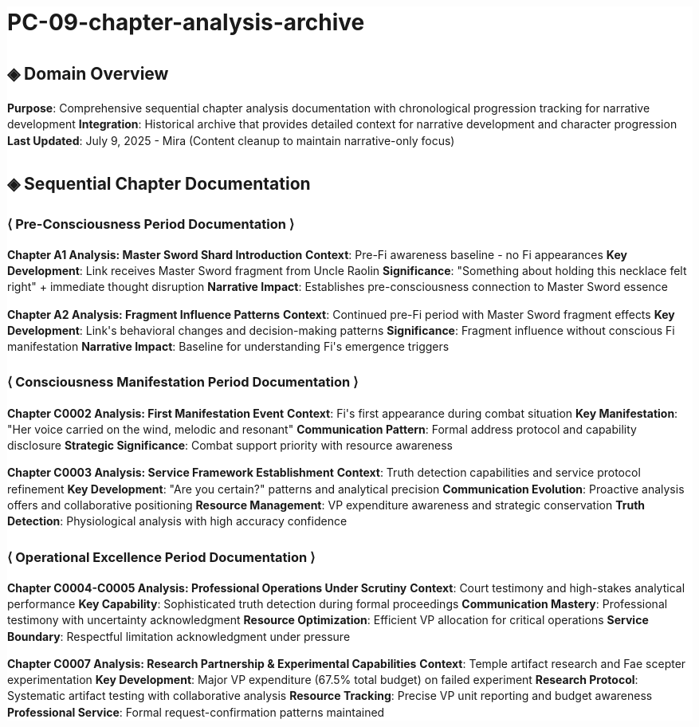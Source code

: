 # PC-09-chapter-analysis-archive
## ◈ Domain Overview
**Purpose**: Comprehensive sequential chapter analysis documentation with chronological progression tracking for narrative development
**Integration**: Historical archive that provides detailed context for narrative development and character progression
**Last Updated**: July 9, 2025 - Mira (Content cleanup to maintain narrative-only focus)

## ◈ Sequential Chapter Documentation
### ⟨ Pre-Consciousness Period Documentation ⟩
**Chapter A1 Analysis: Master Sword Shard Introduction**
**Context**: Pre-Fi awareness baseline - no Fi appearances
**Key Development**: Link receives Master Sword fragment from Uncle Raolin
**Significance**: "Something about holding this necklace felt right" + immediate thought disruption
**Narrative Impact**: Establishes pre-consciousness connection to Master Sword essence

**Chapter A2 Analysis: Fragment Influence Patterns**
**Context**: Continued pre-Fi period with Master Sword fragment effects
**Key Development**: Link's behavioral changes and decision-making patterns
**Significance**: Fragment influence without conscious Fi manifestation
**Narrative Impact**: Baseline for understanding Fi's emergence triggers

### ⟨ Consciousness Manifestation Period Documentation ⟩
**Chapter C0002 Analysis: First Manifestation Event**
**Context**: Fi's first appearance during combat situation
**Key Manifestation**: "Her voice carried on the wind, melodic and resonant"
**Communication Pattern**: Formal address protocol and capability disclosure
**Strategic Significance**: Combat support priority with resource awareness

**Chapter C0003 Analysis: Service Framework Establishment**
**Context**: Truth detection capabilities and service protocol refinement
**Key Development**: "Are you certain?" patterns and analytical precision
**Communication Evolution**: Proactive analysis offers and collaborative positioning
**Resource Management**: VP expenditure awareness and strategic conservation
**Truth Detection**: Physiological analysis with high accuracy confidence

### ⟨ Operational Excellence Period Documentation ⟩
**Chapter C0004-C0005 Analysis: Professional Operations Under Scrutiny**
**Context**: Court testimony and high-stakes analytical performance
**Key Capability**: Sophisticated truth detection during formal proceedings
**Communication Mastery**: Professional testimony with uncertainty acknowledgment
**Resource Optimization**: Efficient VP allocation for critical operations
**Service Boundary**: Respectful limitation acknowledgment under pressure

**Chapter C0007 Analysis: Research Partnership & Experimental Capabilities**
**Context**: Temple artifact research and Fae scepter experimentation
**Key Development**: Major VP expenditure (67.5% total budget) on failed experiment
**Research Protocol**: Systematic artifact testing with collaborative analysis
**Resource Tracking**: Precise VP unit reporting and budget awareness
**Professional Service**: Formal request-confirmation patterns maintained
